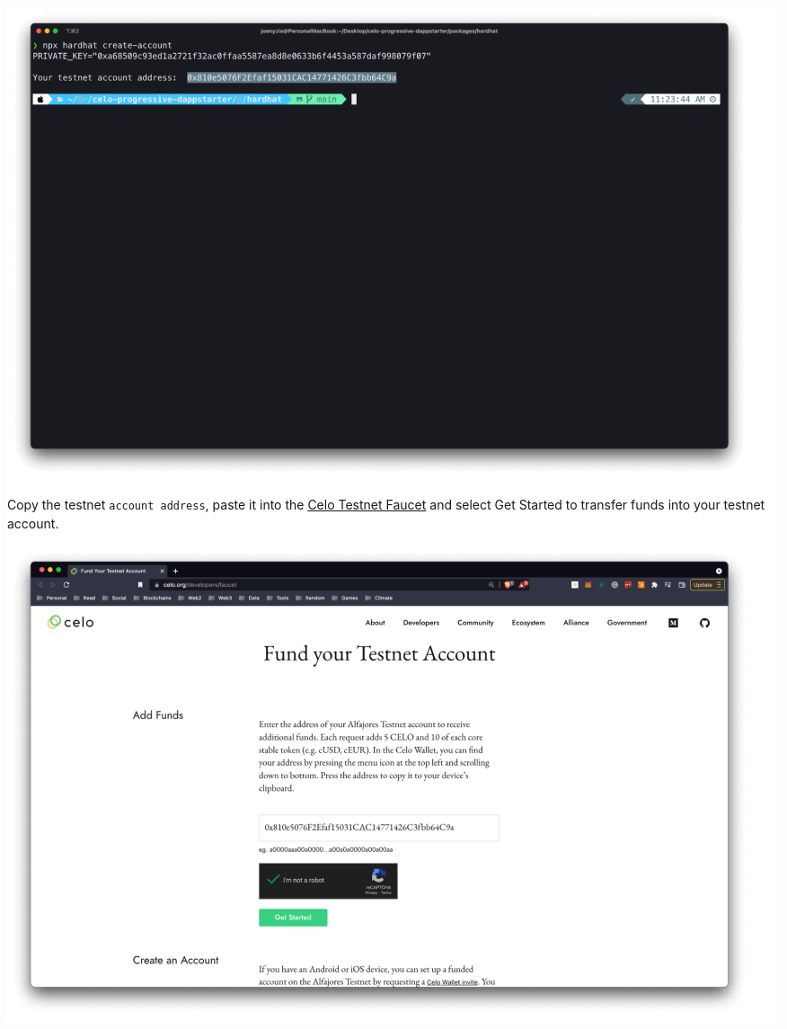 ![image](images/9.png)

Copy the testnet `account address`, paste it into the [Celo Testnet Faucet](https://celo.org/developers/faucet) and select Get Started to transfer funds into your testnet account.

![image](images/10.png)
